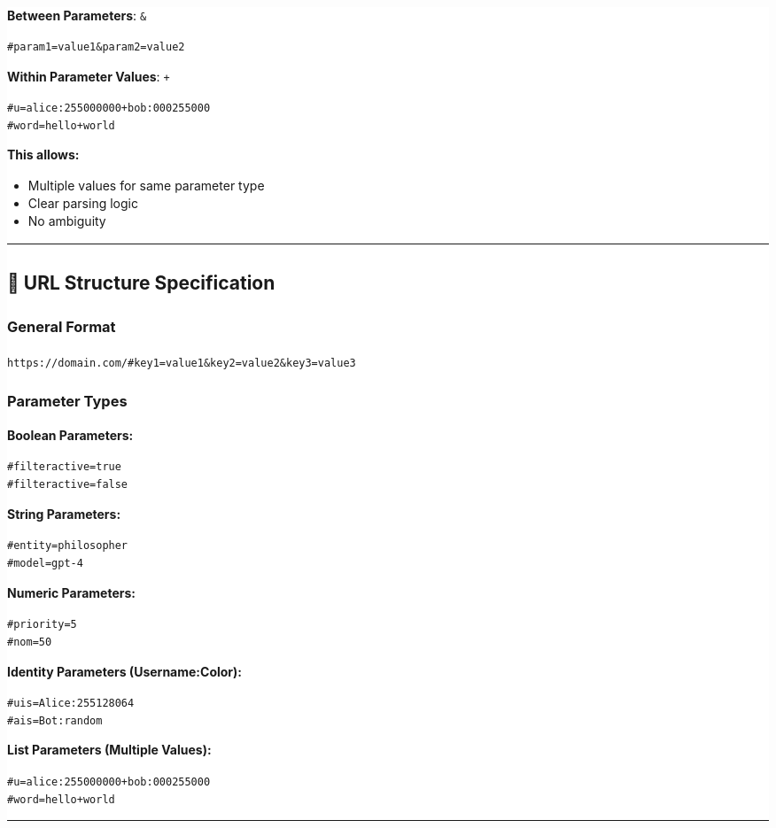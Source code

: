 **Between Parameters**: `&`
```
#param1=value1&param2=value2
```

**Within Parameter Values**: `+`
```
#u=alice:255000000+bob:000255000
#word=hello+world
```

**This allows:**
- Multiple values for same parameter type
- Clear parsing logic
- No ambiguity

---

## 📐 URL Structure Specification

### General Format

```
https://domain.com/#key1=value1&key2=value2&key3=value3
```

### Parameter Types

**Boolean Parameters:**
```
#filteractive=true
#filteractive=false
```

**String Parameters:**
```
#entity=philosopher
#model=gpt-4
```

**Numeric Parameters:**
```
#priority=5
#nom=50
```

**Identity Parameters (Username:Color):**
```
#uis=Alice:255128064
#ais=Bot:random
```

**List Parameters (Multiple Values):**
```
#u=alice:255000000+bob:000255000
#word=hello+world
```

---